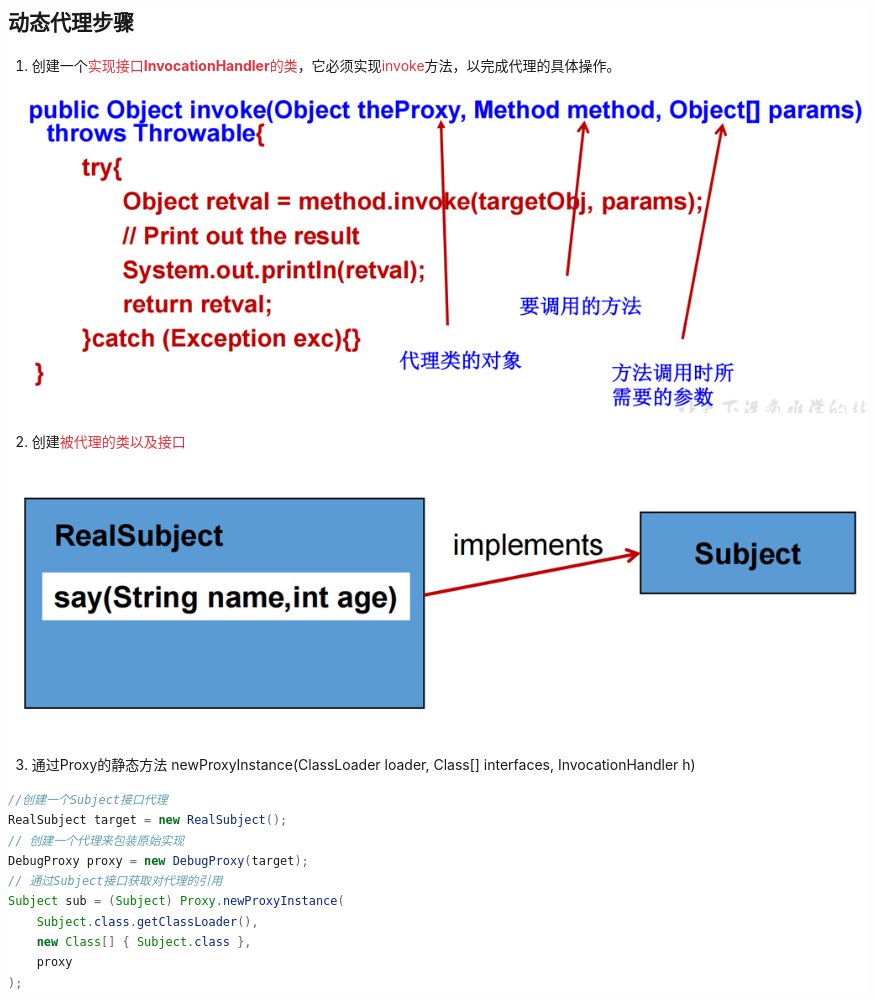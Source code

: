 

## 动态代理步骤


1. 创建一个<font style="color:#E8323C;">实现接口</font>**<font style="color:#E8323C;">InvocationHandler</font>**<font style="color:#E8323C;">的类</font>，它必须实现<font style="color:#E8323C;">invoke</font>方法，以完成代理的具体操作。



![image-20210530102714001.png](./img/fay5yI0qewIThZST/1622343264535-f3c3d600-6afb-4fe5-8ac1-ebc230b02ebd-921069.png)



2. 创建<font style="color:#E8323C;">被代理的类以及接口</font>



![image-20210530103005975.png](./img/fay5yI0qewIThZST/1622343264499-653fd9d6-b9d1-4673-b136-89ec8d886aff-933168.png)



3.  通过Proxy的静态方法	newProxyInstance(ClassLoader loader, Class[] interfaces, InvocationHandler h) 

```java
//创建一个Subject接口代理
RealSubject target = new RealSubject();
// 创建一个代理来包装原始实现
DebugProxy proxy = new DebugProxy(target);
// 通过Subject接口获取对代理的引用
Subject sub = (Subject) Proxy.newProxyInstance(
    Subject.class.getClassLoader(),
    new Class[] { Subject.class }, 
    proxy
);
```
